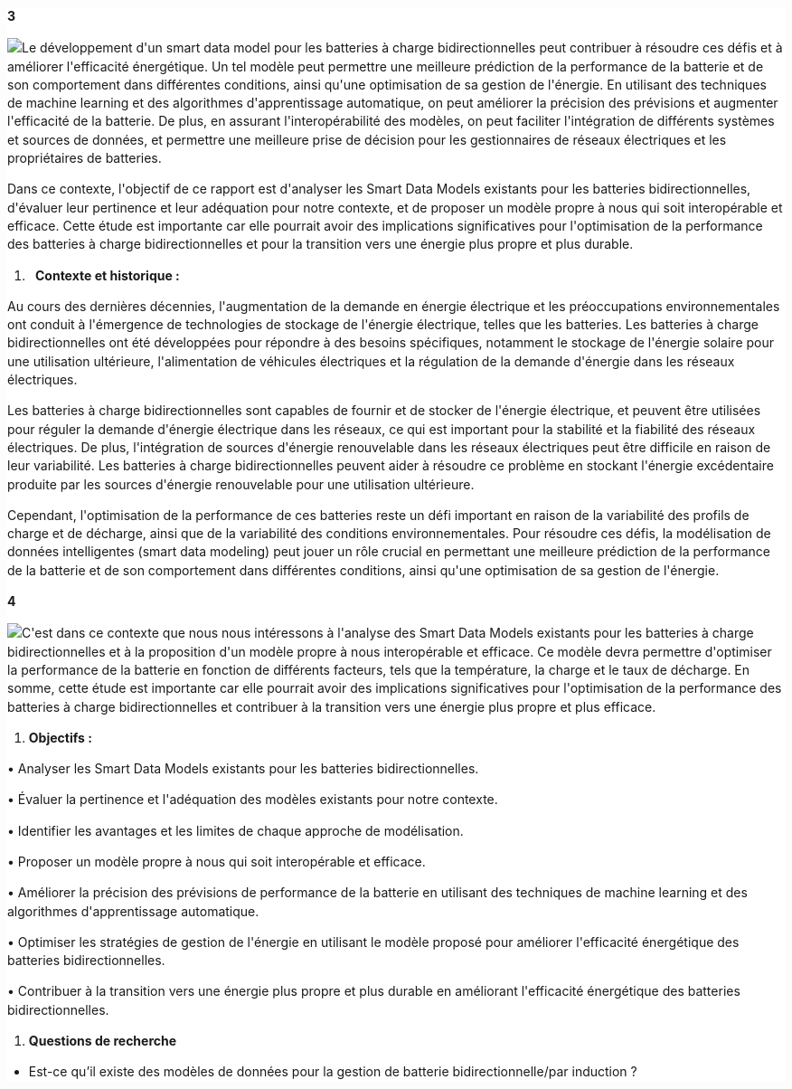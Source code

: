 **3**

![](Aspose.Words.79924e66-321c-480e-a6ea-01085164af6e.013.png)Le développement d'un smart data model pour les batteries à charge bidirectionnelles peut contribuer à résoudre ces défis et à améliorer l'efficacité énergétique. Un tel modèle peut permettre une meilleure prédiction de la performance de la batterie et de son comportement dans différentes conditions, ainsi qu'une optimisation de sa gestion de l'énergie. En utilisant des techniques de machine learning et des algorithmes d'apprentissage automatique, on peut améliorer la précision des prévisions et augmenter l'efficacité de la batterie. De plus, en assurant l'interopérabilité des modèles, on peut faciliter l'intégration de différents systèmes et sources de données, et permettre une meilleure prise de décision pour les gestionnaires de réseaux électriques et les propriétaires de batteries.

Dans ce contexte, l'objectif de ce rapport est d'analyser les Smart Data Models existants pour les batteries bidirectionnelles, d'évaluer leur pertinence et leur adéquation pour notre contexte, et de proposer un modèle propre à nous qui soit interopérable et efficace. Cette étude est importante car elle pourrait avoir des implications significatives pour l'optimisation de la performance des batteries à charge bidirectionnelles et pour la transition vers une énergie plus propre et plus durable.

1. ` `**Contexte et historique :**

Au cours des dernières décennies, l'augmentation de la demande en énergie électrique et les préoccupations environnementales ont conduit à l'émergence de technologies de stockage de l'énergie électrique, telles que les batteries. Les batteries à charge bidirectionnelles ont été développées pour répondre à des besoins spécifiques, notamment le stockage de l'énergie solaire pour une utilisation ultérieure, l'alimentation de véhicules électriques et la régulation de la demande d'énergie dans les réseaux électriques.

Les batteries à charge bidirectionnelles sont capables de fournir et de stocker de l'énergie électrique, et peuvent être utilisées pour réguler la demande d'énergie électrique dans les réseaux, ce qui est important pour la stabilité et la fiabilité des réseaux électriques. De plus, l'intégration de sources d'énergie renouvelable dans les réseaux électriques peut être difficile en raison de leur variabilité. Les batteries à charge bidirectionnelles peuvent aider à résoudre ce problème en stockant l'énergie excédentaire produite par les sources d'énergie renouvelable pour une utilisation ultérieure.

Cependant, l'optimisation de la performance de ces batteries reste un défi important en raison de la variabilité des profils de charge et de décharge, ainsi que de la variabilité des conditions environnementales. Pour résoudre ces défis, la modélisation de données intelligentes (smart data modeling) peut jouer un rôle crucial en permettant une meilleure prédiction de la performance de la batterie et de son comportement dans différentes conditions, ainsi qu'une optimisation de sa gestion de l'énergie.

**4**

![](Aspose.Words.79924e66-321c-480e-a6ea-01085164af6e.014.png)C'est dans ce contexte que nous nous intéressons à l'analyse des Smart Data Models existants pour les batteries à charge bidirectionnelles et à la proposition d'un modèle propre à nous interopérable et efficace. Ce modèle devra permettre d'optimiser la performance de la batterie en fonction de différents facteurs, tels que la température, la charge et le taux de décharge. En somme, cette étude est importante car elle pourrait avoir des implications significatives pour l'optimisation de la performance des batteries à charge bidirectionnelles et contribuer à la transition vers une énergie plus propre et plus efficace.

1. **Objectifs :**

•	Analyser les Smart Data Models existants pour les batteries bidirectionnelles.

•	Évaluer la pertinence et l'adéquation des modèles existants pour notre contexte.

•	Identifier les avantages et les limites de chaque approche de modélisation.

•	Proposer un modèle propre à nous qui soit interopérable et efficace.

•	Améliorer la précision des prévisions de performance de la batterie en utilisant des techniques de machine learning et des algorithmes d'apprentissage automatique.

•	Optimiser les stratégies de gestion de l'énergie en utilisant le modèle proposé pour améliorer l'efficacité énergétique des batteries bidirectionnelles.

•	Contribuer à la transition vers une énergie plus propre et plus durable en améliorant l'efficacité énergétique des batteries bidirectionnelles.

1. **Questions de recherche**
- Est-ce qu’il existe des modèles de données pour la gestion de batterie bidirectionnelle/par induction ?
